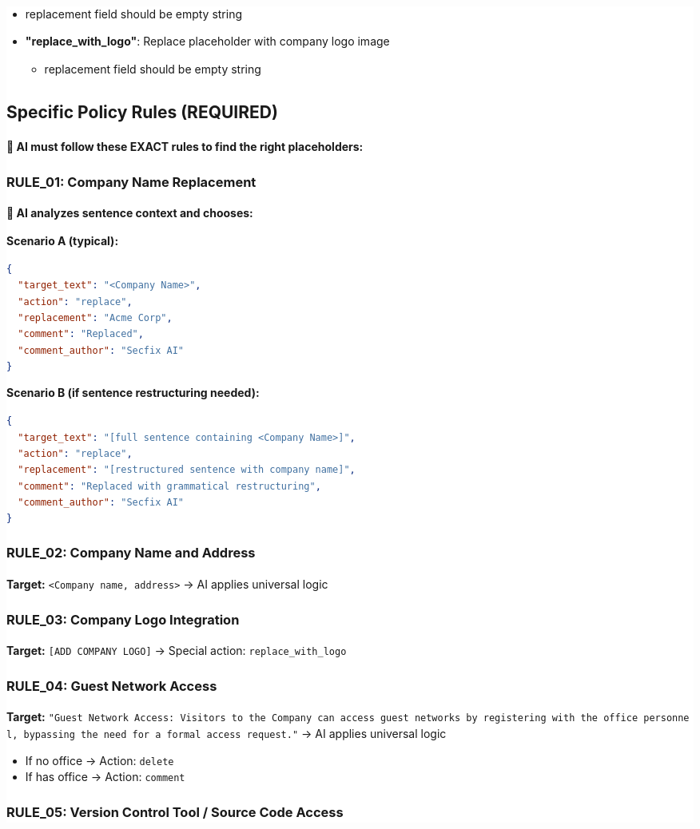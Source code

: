  - replacement field should be empty string

- **"replace_with_logo"**: Replace placeholder with company logo image
  - replacement field should be empty string

## Specific Policy Rules (REQUIRED)

**🎯 AI must follow these EXACT rules to find the right placeholders:**

### **RULE_01: Company Name Replacement**

**🧠 AI analyzes sentence context and chooses:**

**Scenario A (typical):**

```json
{
  "target_text": "<Company Name>",
  "action": "replace",
  "replacement": "Acme Corp",
  "comment": "Replaced",
  "comment_author": "Secfix AI"
}
```

**Scenario B (if sentence restructuring needed):**

```json
{
  "target_text": "[full sentence containing <Company Name>]",
  "action": "replace",
  "replacement": "[restructured sentence with company name]",
  "comment": "Replaced with grammatical restructuring",
  "comment_author": "Secfix AI"
}
```

### **RULE_02: Company Name and Address**

**Target:** `<Company name, address>` → AI applies universal logic

### **RULE_03: Company Logo Integration**

**Target:** `[ADD COMPANY LOGO]` → Special action: `replace_with_logo`

### **RULE_04: Guest Network Access**

**Target:** `"Guest Network Access: Visitors to the Company can access guest networks by registering with the office personnel, bypassing the need for a formal access request."` → AI applies universal logic

- If no office → Action: `delete`
- If has office → Action: `comment`

### **RULE_05: Version Control Tool / Source Code Access**
